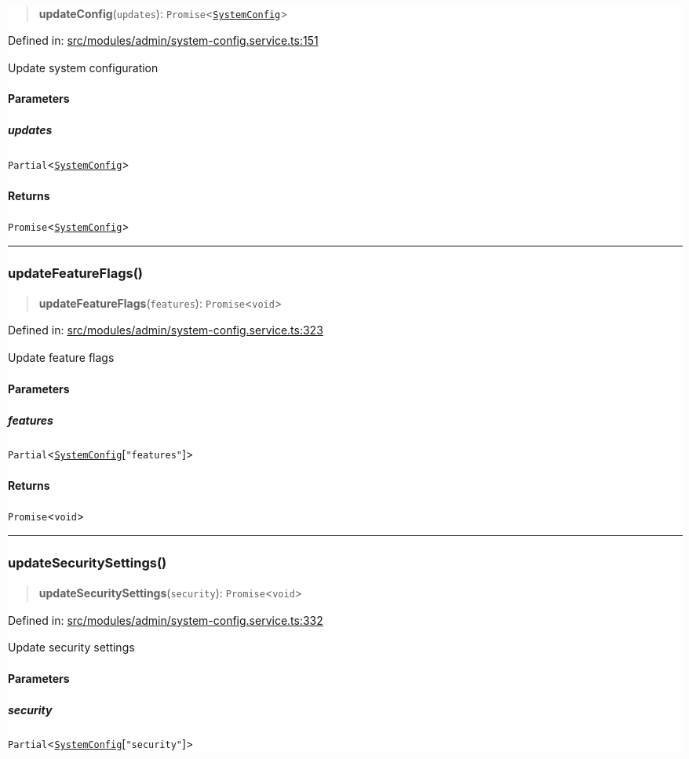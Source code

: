 > **updateConfig**(`updates`): `Promise`\<[`SystemConfig`](../interfaces/SystemConfig.md)\>

Defined in: [src/modules/admin/system-config.service.ts:151](https://github.com/maemreyo/saas-4cus-nodejs/blob/2a5b3f3aa11335dfa561e80e1feabb8e6084261e/src/modules/admin/system-config.service.ts#L151)

Update system configuration

#### Parameters

##### updates

`Partial`\<[`SystemConfig`](../interfaces/SystemConfig.md)\>

#### Returns

`Promise`\<[`SystemConfig`](../interfaces/SystemConfig.md)\>

***

### updateFeatureFlags()

> **updateFeatureFlags**(`features`): `Promise`\<`void`\>

Defined in: [src/modules/admin/system-config.service.ts:323](https://github.com/maemreyo/saas-4cus-nodejs/blob/2a5b3f3aa11335dfa561e80e1feabb8e6084261e/src/modules/admin/system-config.service.ts#L323)

Update feature flags

#### Parameters

##### features

`Partial`\<[`SystemConfig`](../interfaces/SystemConfig.md)\[`"features"`\]\>

#### Returns

`Promise`\<`void`\>

***

### updateSecuritySettings()

> **updateSecuritySettings**(`security`): `Promise`\<`void`\>

Defined in: [src/modules/admin/system-config.service.ts:332](https://github.com/maemreyo/saas-4cus-nodejs/blob/2a5b3f3aa11335dfa561e80e1feabb8e6084261e/src/modules/admin/system-config.service.ts#L332)

Update security settings

#### Parameters

##### security

`Partial`\<[`SystemConfig`](../interfaces/SystemConfig.md)\[`"security"`\]\>
